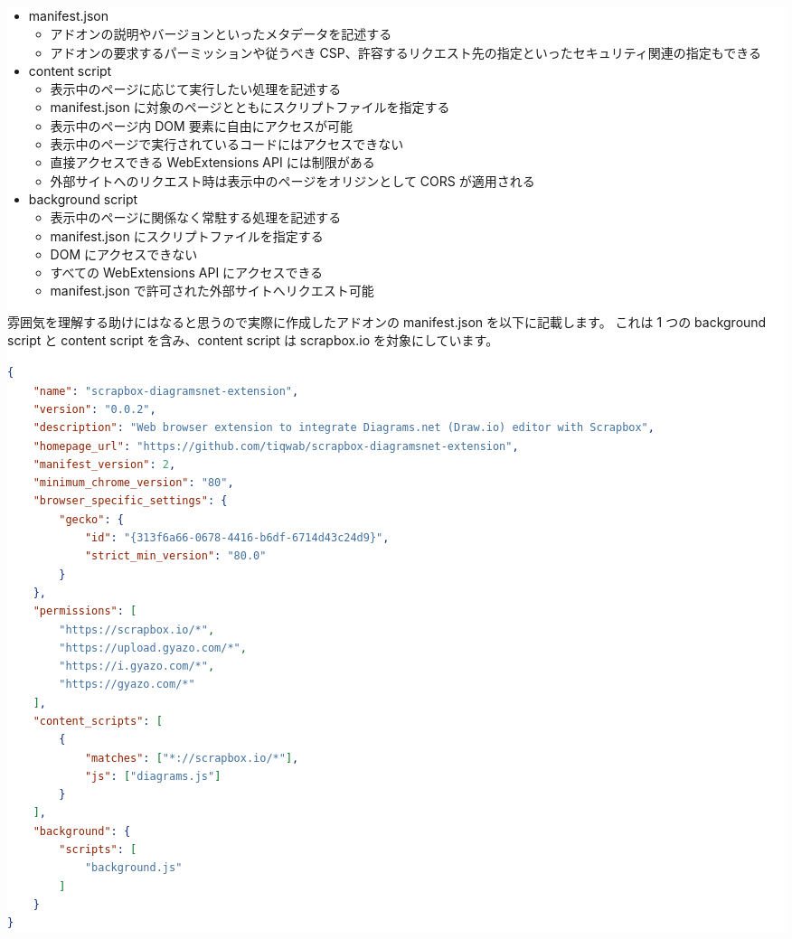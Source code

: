 - manifest.json
  - アドオンの説明やバージョンといったメタデータを記述する
  - アドオンの要求するパーミッションや従うべき CSP、許容するリクエスト先の指定といったセキュリティ関連の指定もできる
- content script
  - 表示中のページに応じて実行したい処理を記述する
  - manifest.json に対象のページとともにスクリプトファイルを指定する
  - 表示中のページ内 DOM 要素に自由にアクセスが可能
  - 表示中のページで実行されているコードにはアクセスできない
  - 直接アクセスできる WebExtensions API には制限がある
  - 外部サイトへのリクエスト時は表示中のページをオリジンとして CORS が適用される
- background script
  - 表示中のページに関係なく常駐する処理を記述する
  - manifest.json にスクリプトファイルを指定する
  - DOM にアクセスできない
  - すべての WebExtensions API にアクセスできる
  - manifest.json で許可された外部サイトへリクエスト可能

雰囲気を理解する助けにはなると思うので実際に作成したアドオンの manifest.json を以下に記載します。
これは 1 つの background script と content script を含み、content script は scrapbox.io を対象にしています。

```json
{
    "name": "scrapbox-diagramsnet-extension",
    "version": "0.0.2",
    "description": "Web browser extension to integrate Diagrams.net (Draw.io) editor with Scrapbox",
    "homepage_url": "https://github.com/tiqwab/scrapbox-diagramsnet-extension",
    "manifest_version": 2,
    "minimum_chrome_version": "80",
    "browser_specific_settings": {
        "gecko": {
            "id": "{313f6a66-0678-4416-b6df-6714d43c24d9}",
            "strict_min_version": "80.0"
        }
    },
    "permissions": [
        "https://scrapbox.io/*",
        "https://upload.gyazo.com/*",
        "https://i.gyazo.com/*",
        "https://gyazo.com/*"
    ],
    "content_scripts": [
        {
            "matches": ["*://scrapbox.io/*"],
            "js": ["diagrams.js"]
        }
    ],
    "background": {
        "scripts": [
            "background.js"
        ]
    }
}
```


[1]: https://www.diagrams.net/
[2]: https://app.diagrams.net/
[3]: https://www.diagrams.net/doc/faq/embed-mode
[4]: https://docs.growi.org/en/guide/features/drawio.html
[5]: https://github.com/jgraph/drawio-github
[6]: https://scrapbox.io/help-jp/UserScript
[7]: https://scrapbox.io/customize/%E3%82%AF%E3%83%AA%E3%83%83%E3%82%AF%E3%81%A7ON%2FOFF%E3%81%A7%E3%81%8D%E3%82%8B%E3%83%81%E3%82%A7%E3%83%83%E3%82%AF%E3%83%9C%E3%83%83%E3%82%AF%E3%82%B9
[8]: https://cockscomb.hatenablog.com/entry/2022/02/21/101812
[9]: https://scrapbox.io/scrapboxlab/UserScript%E3%81%8B%E3%82%89%E4%BD%BF%E3%81%88%E3%82%8Bscrapbox%E3%81%AEobject
[10]: https://developer.mozilla.org/ja/docs/Mozilla/Add-ons/WebExtensions
[11]: https://github.com/mozilla/webextension-polyfill
[12]: https://scrapbox.io/help-jp/%E6%96%87%E5%AD%97%E8%A3%85%E9%A3%BE%E8%A8%98%E6%B3%95
[13]: https://scrapbox.io/shokai/Scrapbox%E3%81%AE%E9%96%8B%E7%99%BA_-_React_&_Websocket%E3%81%A7%E4%BD%9C%E3%82%8B%E3%83%AA%E3%82%A2%E3%83%AB%E3%82%BF%E3%82%A4%E3%83%A0Wiki
[14]: https://r17n.page/2019/10/27/chrome-extension-with-spa/
[15]: https://developer.mozilla.org/en-US/docs/Web/API/MutationObserver
[16]: https://github.com/fregante/browser-extension-template
[17]: https://github.com/fregante/browser-extension-template/issues/78
[18]: https://blog.mozilla.org/addons/2022/05/18/manifest-v3-in-firefox-recap-next-steps/
[19]: https://github.com/parcel-bundler/parcel/issues/8071
[20]: https://scrapbox.io/
[21]: https://github.com/tiqwab/scrapbox-diagramsnet-extension
[22]: https://www.w3.org/TR/2003/REC-PNG-20031110/#11tEXt